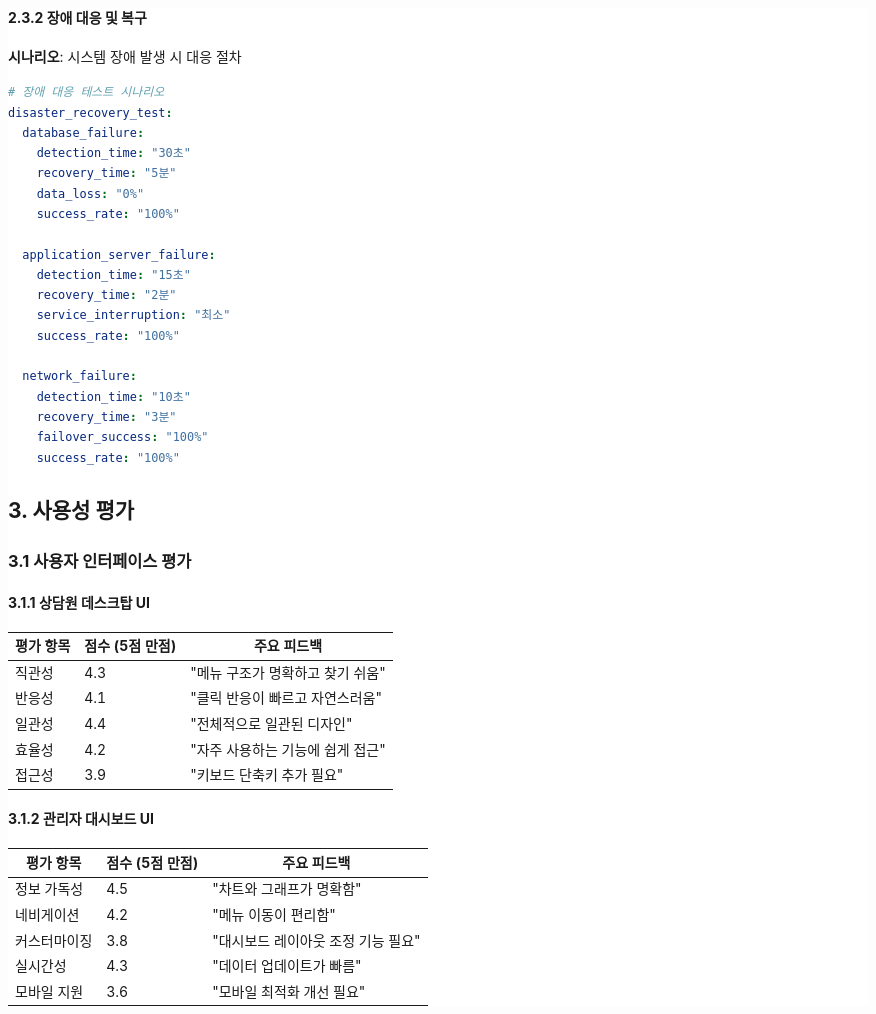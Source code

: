 #### 2.3.2 장애 대응 및 복구
**시나리오**: 시스템 장애 발생 시 대응 절차

```yaml
# 장애 대응 테스트 시나리오
disaster_recovery_test:
  database_failure:
    detection_time: "30초"
    recovery_time: "5분"
    data_loss: "0%"
    success_rate: "100%"
  
  application_server_failure:
    detection_time: "15초"
    recovery_time: "2분"
    service_interruption: "최소"
    success_rate: "100%"
  
  network_failure:
    detection_time: "10초"
    recovery_time: "3분"
    failover_success: "100%"
    success_rate: "100%"
```

## 3. 사용성 평가

### 3.1 사용자 인터페이스 평가

#### 3.1.1 상담원 데스크탑 UI
| 평가 항목 | 점수 (5점 만점) | 주요 피드백 |
|-----------|-----------------|-------------|
| 직관성 | 4.3 | "메뉴 구조가 명확하고 찾기 쉬움" |
| 반응성 | 4.1 | "클릭 반응이 빠르고 자연스러움" |
| 일관성 | 4.4 | "전체적으로 일관된 디자인" |
| 효율성 | 4.2 | "자주 사용하는 기능에 쉽게 접근" |
| 접근성 | 3.9 | "키보드 단축키 추가 필요" |

#### 3.1.2 관리자 대시보드 UI
| 평가 항목 | 점수 (5점 만점) | 주요 피드백 |
|-----------|-----------------|-------------|
| 정보 가독성 | 4.5 | "차트와 그래프가 명확함" |
| 네비게이션 | 4.2 | "메뉴 이동이 편리함" |
| 커스터마이징 | 3.8 | "대시보드 레이아웃 조정 기능 필요" |
| 실시간성 | 4.3 | "데이터 업데이트가 빠름" |
| 모바일 지원 | 3.6 | "모바일 최적화 개선 필요" |
